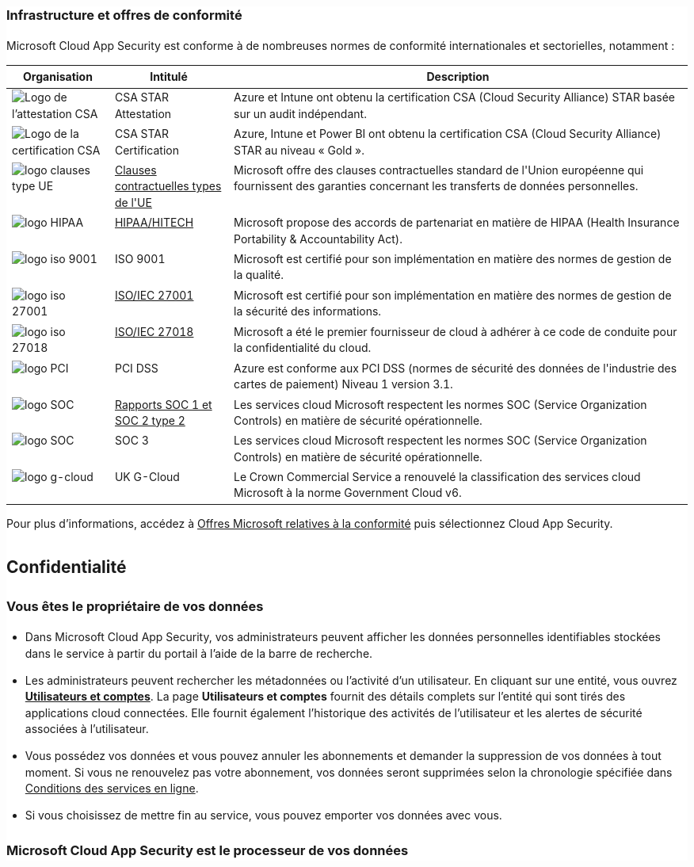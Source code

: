 ### <a name="compliance-framework-and-offerings"></a>Infrastructure et offres de conformité

Microsoft Cloud App Security est conforme à de nombreuses normes de conformité internationales et sectorielles, notamment :

| Organisation |Intitulé|Description|
|----|----|----|
|![Logo de l’attestation CSA](media/csastar-attest.png)|CSA STAR Attestation|Azure et Intune ont obtenu la certification CSA (Cloud Security Alliance) STAR basée sur un audit indépendant.|
|![Logo de la certification CSA](media/csastar.png)|CSA STAR Certification|Azure, Intune et Power BI ont obtenu la certification CSA (Cloud Security Alliance) STAR au niveau « Gold ».|
|![logo clauses type UE](media/eu-model-icon.png)|[Clauses contractuelles types de l'UE](https://www.microsoft.com/trustcenter/compliance/eu-model-clauses)|Microsoft offre des clauses contractuelles standard de l'Union européenne qui fournissent des garanties concernant les transferts de données personnelles.|
|![logo HIPAA](media/hipaa-logo.png)|[HIPAA/HITECH](https://www\.microsoft\.com/trustcenter/compliance/hipaa)|Microsoft propose des accords de partenariat en matière de HIPAA (Health Insurance Portability & Accountability Act).|
|![logo iso 9001](media/iso-9001.png)|ISO 9001|Microsoft est certifié pour son implémentation en matière des normes de gestion de la qualité.|
|![logo iso 27001](media/iso-27001.png)|[ISO/IEC 27001](https://www\.microsoft\.com/trustcenter/compliance/iso-iec-27001)|Microsoft est certifié pour son implémentation en matière des normes de gestion de la sécurité des informations.|
|![logo iso 27018](media/iso-27018.png)|[ISO/IEC 27018](https://www\.microsoft\.com/trustcenter/compliance/iso-iec-27018)|Microsoft a été le premier fournisseur de cloud à adhérer à ce code de conduite pour la confidentialité du cloud.|
|![logo PCI](media/pci-logo.png)|PCI DSS|Azure est conforme aux PCI DSS (normes de sécurité des données de l'industrie des cartes de paiement) Niveau 1 version 3.1.|
|![logo SOC](media/soc-logo.png)|[Rapports SOC 1 et SOC 2 type 2](https://www\.microsoft\.com/trustcenter/compliance/soc)|Les services cloud Microsoft respectent les normes SOC (Service Organization Controls) en matière de sécurité opérationnelle.|
|![logo SOC](media/soc-logo.png)|SOC 3|Les services cloud Microsoft respectent les normes SOC (Service Organization Controls) en matière de sécurité opérationnelle.|
|![logo g-cloud](media/g-cloud.png)|UK G-Cloud|Le Crown Commercial Service a renouvelé la classification des services cloud Microsoft à la norme Government Cloud v6.|



Pour plus d’informations, accédez à [Offres Microsoft relatives à la conformité](https://www\.microsoft\.com/trustcenter/compliance/complianceofferings) puis sélectionnez Cloud App Security.  

## <a name="privacy"></a>Confidentialité

### <a name="youre-the-owner-of-your-data"></a>Vous êtes le propriétaire de vos données

- Dans Microsoft Cloud App Security, vos administrateurs peuvent afficher les données personnelles identifiables stockées dans le service à partir du portail à l’aide de la barre de recherche.
- Les administrateurs peuvent rechercher les métadonnées ou l’activité d’un utilisateur. En cliquant sur une entité, vous ouvrez [**Utilisateurs et comptes**](accounts.md). La page **Utilisateurs et comptes** fournit des détails complets sur l’entité qui sont tirés des applications cloud connectées. Elle fournit également l’historique des activités de l’utilisateur et les alertes de sécurité associées à l’utilisateur.

- Vous possédez vos données et vous pouvez annuler les abonnements et demander la suppression de vos données à tout moment. Si vous ne renouvelez pas votre abonnement, vos données seront supprimées selon la chronologie spécifiée dans [Conditions des services en ligne](https://www.microsoftvolumelicensing.com/DocumentSearch.aspx?Mode=3&DocumentTypeId=31).

- Si vous choisissez de mettre fin au service, vous pouvez emporter vos données avec vous.

### <a name="microsoft-cloud-app-security-is-the-processor-of-your-data"></a>Microsoft Cloud App Security est le processeur de vos données
